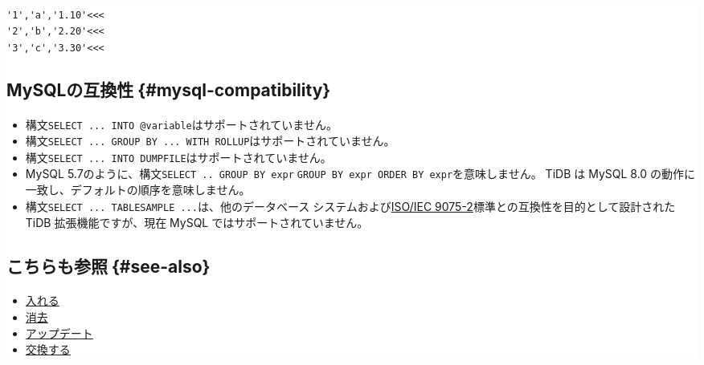     '1','a','1.10'<<<
    '2','b','2.20'<<<
    '3','c','3.30'<<<

## MySQLの互換性 {#mysql-compatibility}

-   構文`SELECT ... INTO @variable`はサポートされていません。
-   構文`SELECT ... GROUP BY ... WITH ROLLUP`はサポートされていません。
-   構文`SELECT ... INTO DUMPFILE`はサポートされていません。
-   MySQL 5.7のように、構文`SELECT .. GROUP BY expr` `GROUP BY expr ORDER BY expr`を意味しません。 TiDB は MySQL 8.0 の動作に一致し、デフォルトの順序を意味しません。
-   構文`SELECT ... TABLESAMPLE ...`は、他のデータベース システムおよび[ISO/IEC 9075-2](https://standards.iso.org/iso-iec/9075/-2/ed-6/en/)標準との互換性を目的として設計された TiDB 拡張機能ですが、現在 MySQL ではサポートされていません。

## こちらも参照 {#see-also}

-   [入れる](/sql-statements/sql-statement-insert.md)
-   [消去](/sql-statements/sql-statement-delete.md)
-   [アップデート](/sql-statements/sql-statement-update.md)
-   [交換する](/sql-statements/sql-statement-replace.md)
